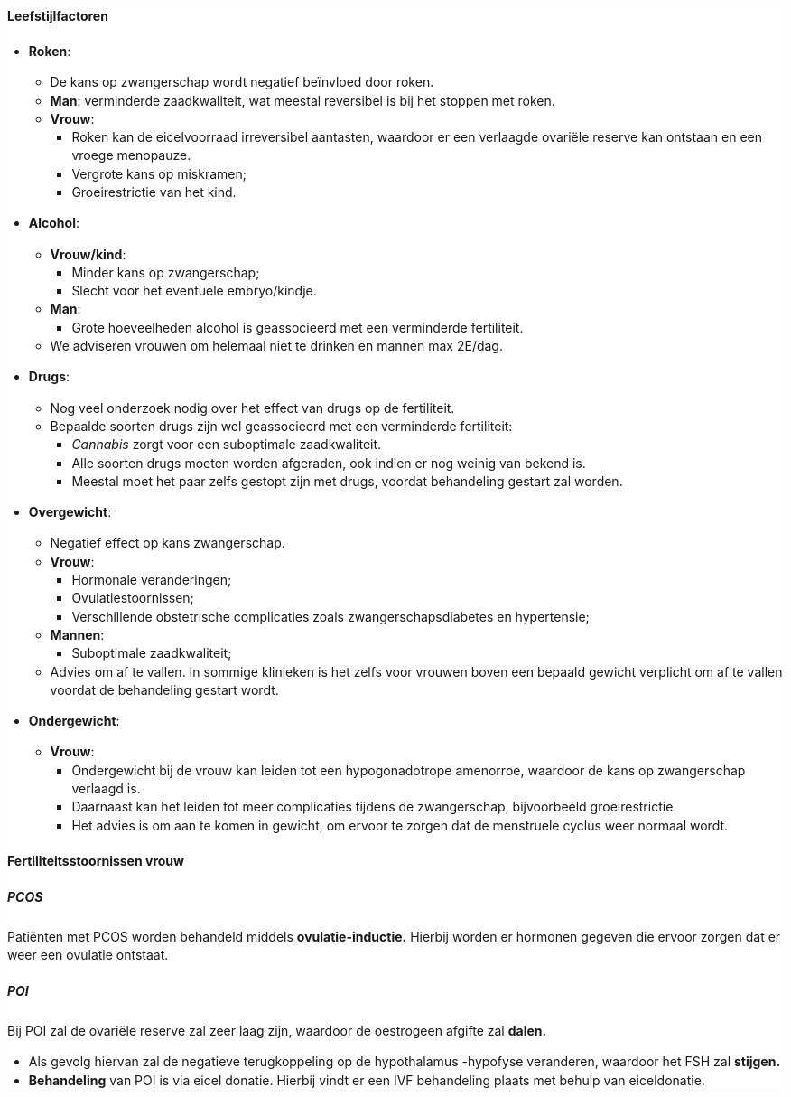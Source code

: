 #### Leefstijlfactoren

- **Roken**:
	- De kans op zwangerschap wordt negatief beïnvloed door roken. 
	- **Man**: verminderde zaadkwaliteit, wat meestal reversibel is bij het stoppen met roken. 
	- **Vrouw**:  
		- Roken kan de eicelvoorraad irreversibel aantasten, waardoor er een verlaagde ovariële reserve kan ontstaan en een vroege menopauze. 
		- Vergrote kans op miskramen;
		- Groeirestrictie van het kind.

- **Alcohol**:
	- **Vrouw/kind**:
		- Minder kans op zwangerschap;
		- Slecht voor het eventuele embryo/kindje. 
	- **Man**:
		- Grote hoeveelheden alcohol is geassocieerd met een verminderde fertiliteit. 
	- We adviseren vrouwen om helemaal niet te drinken en mannen max 2E/dag.
- **Drugs**:
	- Nog veel onderzoek nodig over het effect van drugs op de fertiliteit. 
	- Bepaalde soorten drugs zijn wel geassocieerd met een verminderde fertiliteit: 
		- *Cannabis* zorgt voor een suboptimale zaadkwaliteit. 
		- Alle soorten drugs moeten worden afgeraden, ook indien er nog weinig van bekend is.
		- Meestal moet het paar zelfs gestopt zijn met drugs, voordat behandeling gestart zal worden.
- **Overgewicht**:
	- Negatief effect op kans zwangerschap. 
	- **Vrouw**:
		- Hormonale veranderingen;
		- Ovulatiestoornissen;
		- Verschillende obstetrische complicaties zoals zwangerschapsdiabetes en hypertensie;
	- **Mannen**:
		- Suboptimale zaadkwaliteit;
	-  Advies om af te vallen. In sommige klinieken is het zelfs voor vrouwen boven een bepaald gewicht verplicht om af te vallen voordat de behandeling gestart wordt.
- **Ondergewicht**:
	- **Vrouw**: 
		- Ondergewicht bij de vrouw kan leiden tot een hypogonadotrope amenorroe, waardoor de kans op zwangerschap verlaagd is. 
		- Daarnaast kan het leiden tot meer complicaties tijdens de zwangerschap, bijvoorbeeld groeirestrictie. 
		- Het advies is om aan te komen in gewicht, om ervoor te zorgen dat de menstruele cyclus weer normaal wordt.

#### Fertiliteitsstoornissen vrouw

##### PCOS
Patiënten met PCOS worden behandeld middels **ovulatie-inductie.** Hierbij worden er hormonen gegeven die ervoor zorgen dat er weer een ovulatie ontstaat.

##### POI
Bij POI zal de ovariële reserve zal zeer laag zijn, waardoor de oestrogeen afgifte zal **dalen.**
- Als gevolg hiervan zal de negatieve terugkoppeling op de hypothalamus -hypofyse veranderen, waardoor het FSH zal **stijgen.**
- **Behandeling** van POI is via eicel donatie. Hierbij vindt er een IVF behandeling plaats met behulp van eiceldonatie.
